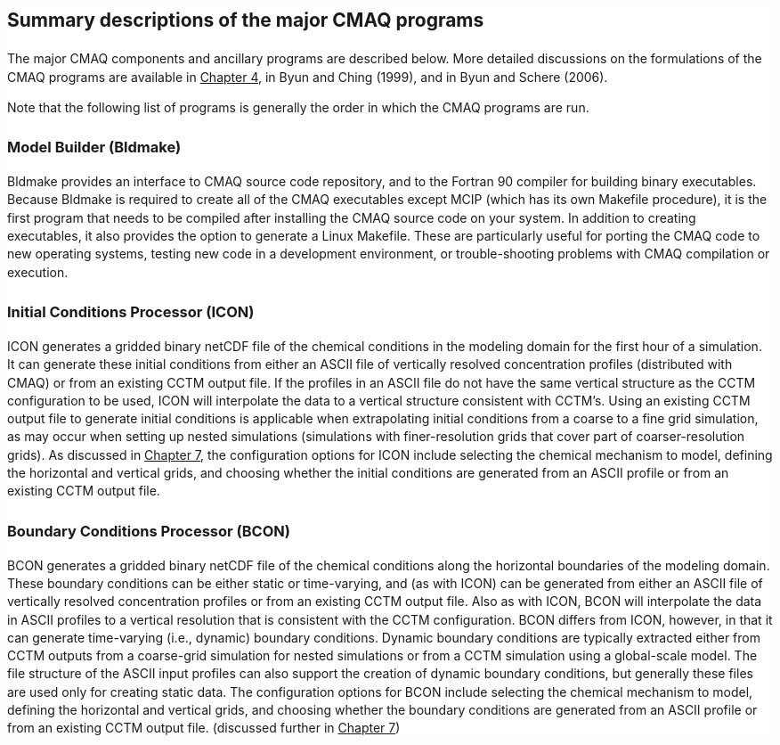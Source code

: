 ## Summary descriptions of the major CMAQ programs

The major CMAQ components and ancillary programs are described below. More detailed discussions on the formulations of the CMAQ programs are available in [Chapter 4](CMAQ_OGD_ch04_science.md), in Byun and Ching (1999), and in Byun and Schere (2006).

Note that the following list of programs is generally the order in which the CMAQ programs are run.

<a id="bldmake"></a>

### Model Builder (Bldmake)

Bldmake provides an interface to CMAQ source code repository, and to the Fortran 90 compiler for building binary executables. Because Bldmake is required to create all of the CMAQ executables except MCIP (which has its own Makefile procedure), it is the first program that needs to be compiled after installing the CMAQ source code on your system. In addition to creating executables, it also provides the option to generate a Linux Makefile. These are particularly useful for porting the CMAQ code to new operating systems, testing new code in a development environment, or trouble-shooting problems with CMAQ compilation or execution.

<a id="icon"></a>

### Initial Conditions Processor (ICON)

ICON generates a gridded binary netCDF file of the chemical conditions in the modeling domain for the first hour of a simulation. It can generate these initial conditions from either an ASCII file of vertically resolved concentration profiles (distributed with CMAQ) or from an existing CCTM output file. If the profiles in an ASCII file do not have the same vertical structure as the CCTM configuration to be used, ICON will interpolate the data to a vertical structure consistent with CCTM’s. Using an existing CCTM output file to generate initial conditions is applicable when extrapolating initial conditions from a coarse to a fine grid simulation, as may occur when setting up nested simulations (simulations with finer-resolution grids that cover part of coarser-resolution grids). As discussed in [Chapter 7](CMAQ_OGD_ch07_programs_libraries.md#icon), the configuration options for ICON include selecting the chemical mechanism to model, defining the horizontal and vertical grids, and choosing whether the initial conditions are generated from an ASCII profile or from an existing CCTM output file.

<a id="bcon"></a>

### Boundary Conditions Processor (BCON)

BCON generates a gridded binary netCDF file of the chemical conditions along the horizontal boundaries of the modeling domain. These boundary conditions can be either static or time-varying, and (as with ICON) can be generated from either an ASCII file of vertically resolved concentration profiles or from an existing CCTM output file. Also as with ICON, BCON will interpolate the data in ASCII profiles to a vertical resolution that is consistent with the CCTM configuration. BCON differs from ICON, however, in that it can generate time-varying (i.e., dynamic) boundary conditions. Dynamic boundary conditions are typically extracted either from CCTM outputs from a coarse-grid simulation for nested simulations or from a CCTM simulation using a global-scale model. The file structure of the ASCII input profiles can also support the creation of dynamic boundary conditions, but generally these files are used only for creating static data. The configuration options for BCON include selecting the chemical mechanism to model, defining the horizontal and vertical grids, and choosing whether the boundary conditions are generated from an ASCII profile or from an existing CCTM output file. (discussed further in [Chapter 7](CMAQ_OGD_ch07_programs_libraries.md#bcon))

